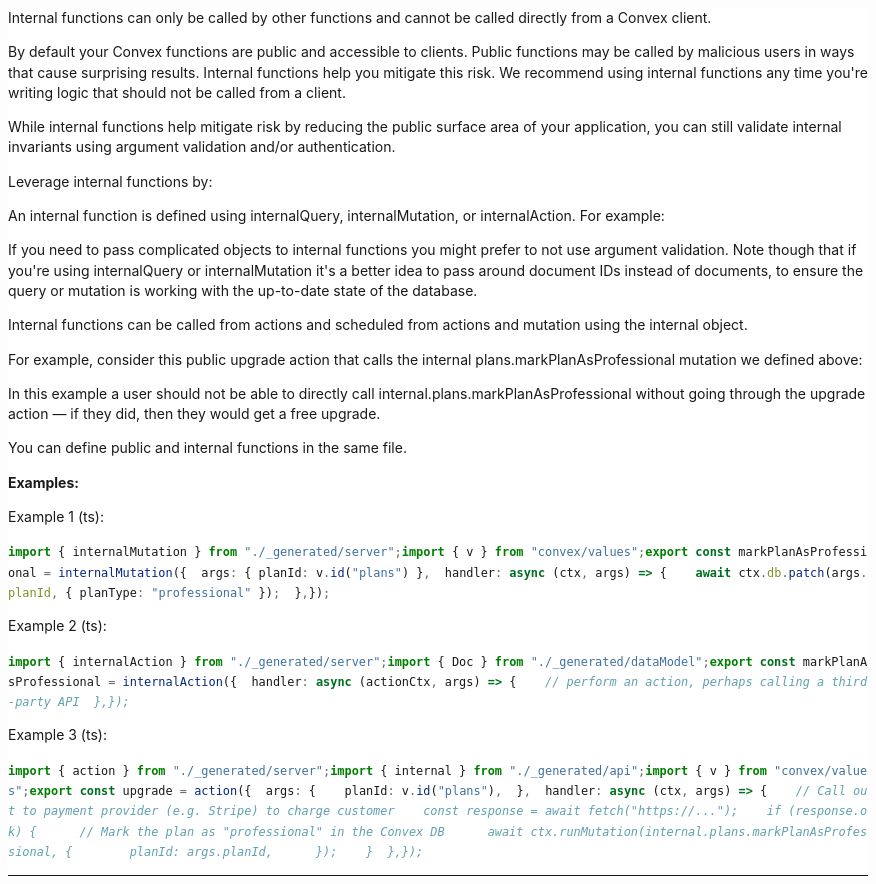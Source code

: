 Internal functions can only be called by other functions and cannot be called directly from a Convex client.

By default your Convex functions are public and accessible to clients. Public functions may be called by malicious users in ways that cause surprising results. Internal functions help you mitigate this risk. We recommend using internal functions any time you're writing logic that should not be called from a client.

While internal functions help mitigate risk by reducing the public surface area of your application, you can still validate internal invariants using argument validation and/or authentication.

Leverage internal functions by:

An internal function is defined using internalQuery, internalMutation, or internalAction. For example:

If you need to pass complicated objects to internal functions you might prefer to not use argument validation. Note though that if you're using internalQuery or internalMutation it's a better idea to pass around document IDs instead of documents, to ensure the query or mutation is working with the up-to-date state of the database.

Internal functions can be called from actions and scheduled from actions and mutation using the internal object.

For example, consider this public upgrade action that calls the internal plans.markPlanAsProfessional mutation we defined above:

In this example a user should not be able to directly call internal.plans.markPlanAsProfessional without going through the upgrade action — if they did, then they would get a free upgrade.

You can define public and internal functions in the same file.

**Examples:**

Example 1 (ts):
```ts
import { internalMutation } from "./_generated/server";import { v } from "convex/values";export const markPlanAsProfessional = internalMutation({  args: { planId: v.id("plans") },  handler: async (ctx, args) => {    await ctx.db.patch(args.planId, { planType: "professional" });  },});
```

Example 2 (ts):
```ts
import { internalAction } from "./_generated/server";import { Doc } from "./_generated/dataModel";export const markPlanAsProfessional = internalAction({  handler: async (actionCtx, args) => {    // perform an action, perhaps calling a third-party API  },});
```

Example 3 (ts):
```ts
import { action } from "./_generated/server";import { internal } from "./_generated/api";import { v } from "convex/values";export const upgrade = action({  args: {    planId: v.id("plans"),  },  handler: async (ctx, args) => {    // Call out to payment provider (e.g. Stripe) to charge customer    const response = await fetch("https://...");    if (response.ok) {      // Mark the plan as "professional" in the Convex DB      await ctx.runMutation(internal.plans.markPlanAsProfessional, {        planId: args.planId,      });    }  },});
```

---
